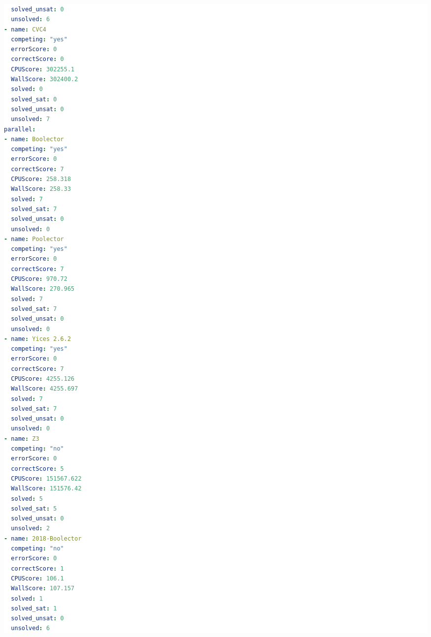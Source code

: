 ```yaml
  solved_unsat: 0
  unsolved: 6
- name: CVC4
  competing: "yes"
  errorScore: 0
  correctScore: 0
  CPUScore: 302255.1
  WallScore: 302400.2
  solved: 0
  solved_sat: 0
  solved_unsat: 0
  unsolved: 7
parallel:
- name: Boolector
  competing: "yes"
  errorScore: 0
  correctScore: 7
  CPUScore: 258.318
  WallScore: 258.33
  solved: 7
  solved_sat: 7
  solved_unsat: 0
  unsolved: 0
- name: Poolector
  competing: "yes"
  errorScore: 0
  correctScore: 7
  CPUScore: 970.72
  WallScore: 270.965
  solved: 7
  solved_sat: 7
  solved_unsat: 0
  unsolved: 0
- name: Yices 2.6.2
  competing: "yes"
  errorScore: 0
  correctScore: 7
  CPUScore: 4255.126
  WallScore: 4255.697
  solved: 7
  solved_sat: 7
  solved_unsat: 0
  unsolved: 0
- name: Z3
  competing: "no"
  errorScore: 0
  correctScore: 5
  CPUScore: 151567.622
  WallScore: 151576.42
  solved: 5
  solved_sat: 5
  solved_unsat: 0
  unsolved: 2
- name: 2018-Boolector
  competing: "no"
  errorScore: 0
  correctScore: 1
  CPUScore: 106.1
  WallScore: 107.157
  solved: 1
  solved_sat: 1
  solved_unsat: 0
  unsolved: 6
```